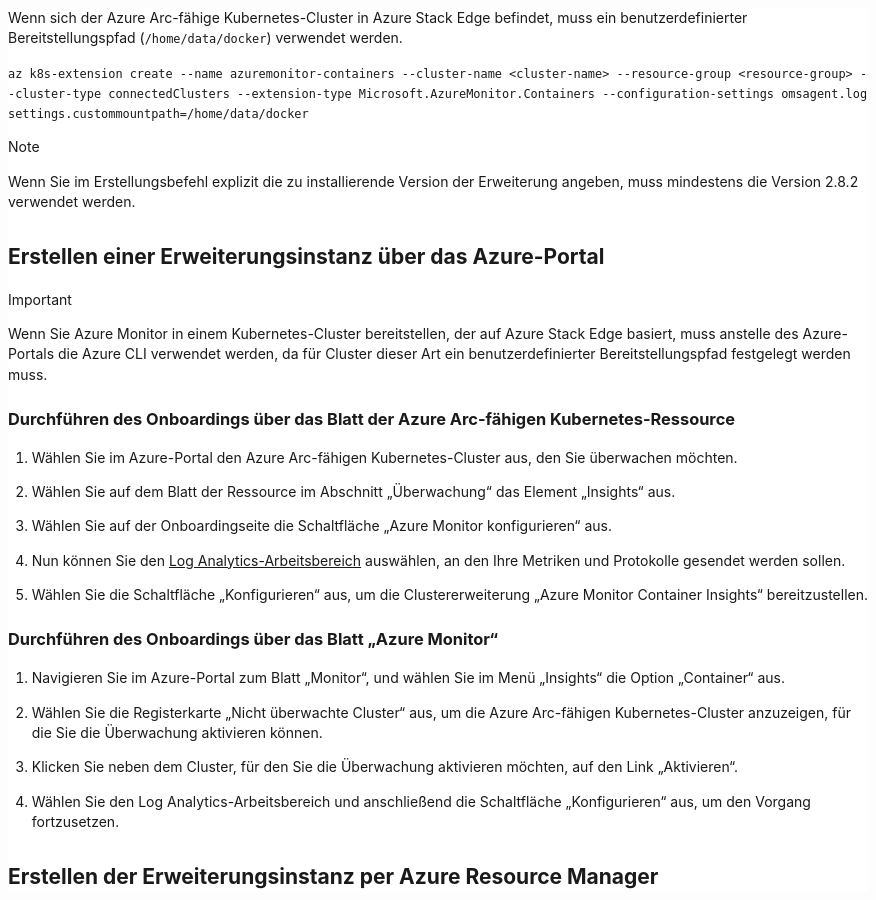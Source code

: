 Wenn sich der Azure Arc-fähige Kubernetes-Cluster in Azure Stack Edge befindet, muss ein benutzerdefinierter Bereitstellungspfad (`/home/data/docker`) verwendet werden.

```azurecli
az k8s-extension create --name azuremonitor-containers --cluster-name <cluster-name> --resource-group <resource-group> --cluster-type connectedClusters --extension-type Microsoft.AzureMonitor.Containers --configuration-settings omsagent.logsettings.custommountpath=/home/data/docker
```

>[!NOTE]
> Wenn Sie im Erstellungsbefehl explizit die zu installierende Version der Erweiterung angeben, muss mindestens die Version 2.8.2 verwendet werden.

## <a name="create-extension-instance-using-azure-portal"></a>Erstellen einer Erweiterungsinstanz über das Azure-Portal

>[!IMPORTANT]
>  Wenn Sie Azure Monitor in einem Kubernetes-Cluster bereitstellen, der auf Azure Stack Edge basiert, muss anstelle des Azure-Portals die Azure CLI verwendet werden, da für Cluster dieser Art ein benutzerdefinierter Bereitstellungspfad festgelegt werden muss.    

### <a name="onboarding-from-the-azure-arc-enabled-kubernetes-resource-blade"></a>Durchführen des Onboardings über das Blatt der Azure Arc-fähigen Kubernetes-Ressource

1. Wählen Sie im Azure-Portal den Azure Arc-fähigen Kubernetes-Cluster aus, den Sie überwachen möchten.

2. Wählen Sie auf dem Blatt der Ressource im Abschnitt „Überwachung“ das Element „Insights“ aus.

3. Wählen Sie auf der Onboardingseite die Schaltfläche „Azure Monitor konfigurieren“ aus.

4. Nun können Sie den [Log Analytics-Arbeitsbereich](../logs/quick-create-workspace.md) auswählen, an den Ihre Metriken und Protokolle gesendet werden sollen.

5. Wählen Sie die Schaltfläche „Konfigurieren“ aus, um die Clustererweiterung „Azure Monitor Container Insights“ bereitzustellen.

### <a name="onboarding-from-azure-monitor-blade"></a>Durchführen des Onboardings über das Blatt „Azure Monitor“

1. Navigieren Sie im Azure-Portal zum Blatt „Monitor“, und wählen Sie im Menü „Insights“ die Option „Container“ aus.

2. Wählen Sie die Registerkarte „Nicht überwachte Cluster“ aus, um die Azure Arc-fähigen Kubernetes-Cluster anzuzeigen, für die Sie die Überwachung aktivieren können.

3. Klicken Sie neben dem Cluster, für den Sie die Überwachung aktivieren möchten, auf den Link „Aktivieren“.

4. Wählen Sie den Log Analytics-Arbeitsbereich und anschließend die Schaltfläche „Konfigurieren“ aus, um den Vorgang fortzusetzen.

## <a name="create-extension-instance-using-azure-resource-manager"></a>Erstellen der Erweiterungsinstanz per Azure Resource Manager
